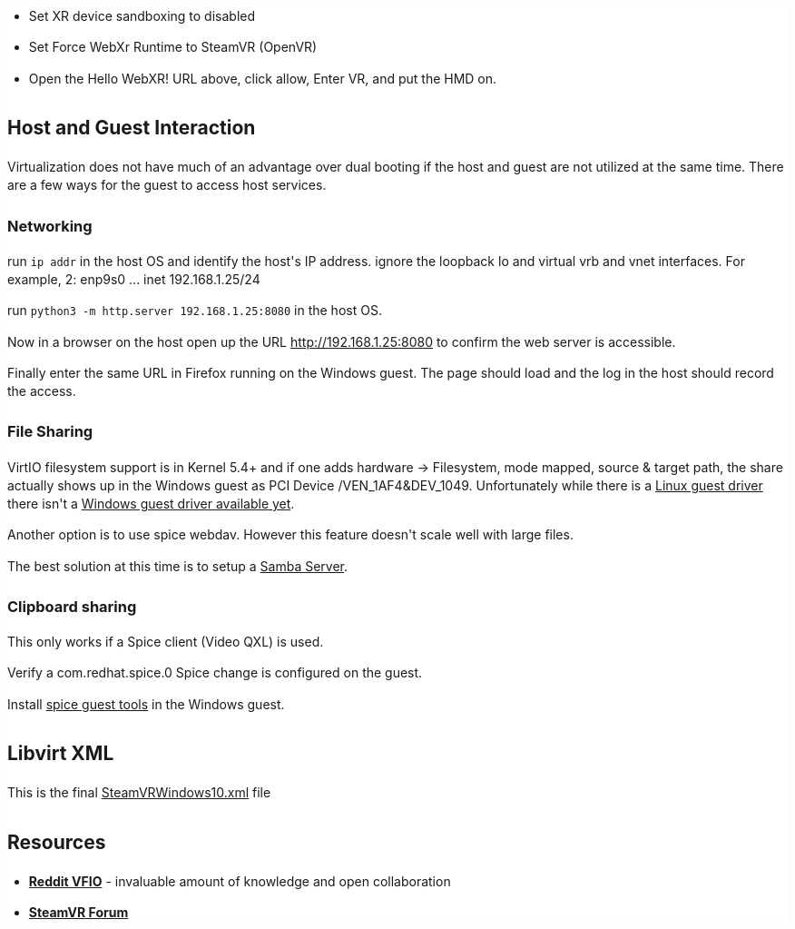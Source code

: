 * Set XR device sandboxing to disabled

* Set Force WebXr Runtime to SteamVR (OpenVR)

* Open the Hello WebXR! URL above, click allow, Enter VR, and put the HMD on.

## Host and Guest Interaction

Virtualization does not have much of an advantage over dual booting if the host and guest are not utilized at the same time. There are a few ways for the guest to access host services.


### Networking

run `ip addr` in the host OS and identify the host's IP address. ignore the loopback lo and virtual vrb and vnet interfaces. For example, 2: enp9s0 ...  inet 192.168.1.25/24

run `python3 -m http.server 192.168.1.25:8080` in the host OS.

Now in a browser on the host open up the URL http://192.168.1.25:8080 to confirm the web server is accessible.

Finally enter the same URL in Firefox running on the Windows guest. The page should load and the log in the host should record the access.

### File Sharing

VirtIO filesystem support is in Kernel 5.4+ and if one adds hardware -> Filesystem, mode mapped, source & target path, the share actually shows up in the Windows guest as PCI Device /VEN_1AF4&DEV_1049. Unfortunately while there is a [Linux guest driver](https://virtio-fs.gitlab.io/) there isn't a [Windows guest driver available yet](https://github.com/virtio-win/kvm-guest-drivers-windows/issues/126).

Another option is to use spice webdav. However this feature doesn't scale well with large files.

The best solution at this time is to setup a [Samba Server](https://www.iodocs.com/use-virt-manager-share-files-linux-host-windows-guest/).

### Clipboard sharing

This only works if a Spice client (Video QXL) is used.

Verify a  com.redhat.spice.0 Spice change is configured on the guest.

Install [spice guest tools](https://www.spice-space.org/download.html) in the Windows guest.

## Libvirt XML

This is the final [SteamVRWindows10.xml](SteamVRWindows10.xml) file

## Resources

* **[Reddit VFIO](https://www.reddit.com/r/VFIO/)** - invaluable amount of knowledge and open collaboration

* **[SteamVR Forum](https://steamcommunity.com/app/250820/discussions/)**

